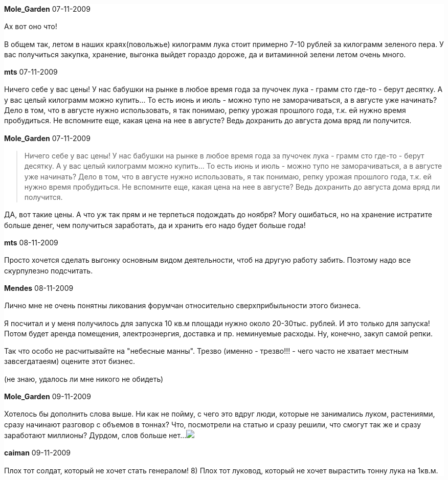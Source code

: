 
**Mole_Garden** 07-11-2009

Ах вот оно что!

В общем так, летом в наших краях(повольжье) килограмм лука стоит примерно 7-10 рублей за килограмм зеленого пера. У вас получиться закупка, хранение, выгонка выйдет гораздо дороже, да и витаминной зелени летом очень много.


**mts** 07-11-2009

Ничего себе у вас цены! У нас бабушки на рынке в любое время года за пучочек лука - грамм сто где-то - берут десятку. А у вас целый килограмм можно купить... То есть июнь и июль - можно тупо не заморачиваться, а в августе уже начинать? Дело в том, что в августе нужно использовать, я так понимаю, репку урожая прошлого года, т.к. ей нужно время пробудиться. Не вспомните еще, какая цена на нее в августе? Ведь дохранить до августа дома вряд ли получится. 


**Mole_Garden** 07-11-2009

> Ничего себе у вас цены! У нас бабушки на рынке в любое время года за пучочек лука - грамм сто где-то - берут десятку. А у вас целый килограмм можно купить... То есть июнь и июль - можно тупо не заморачиваться, а в августе уже начинать? Дело в том, что в августе нужно использовать, я так понимаю, репку урожая прошлого года, т.к. ей нужно время пробудиться. Не вспомните еще, какая цена на нее в августе? Ведь дохранить до августа дома вряд ли получится. 

ДА, вот такие цены. А что уж так прям и не терпеться подождать до ноября? Могу ошибаться, но на хранение истратите больше денег, чем получиться заработать, да и хранить его надо будет больше года!


**mts** 08-11-2009

Просто хочется сделать выгонку основным видом деятельности, чтоб на другую работу забить. Поэтому надо все скурпулезно подсчитать.


**Mendes** 08-11-2009

Лично мне не очень понятны ликования форумчан относительно сверхприбыльности этого бизнеса.

Я посчитал и у меня получилось для запуска 10 кв.м площади нужно около 20-30тыс. рублей. И это только для запуска! Потом будет аренда помещения, электроэнергия, доставка и пр. неминуемые расходы. Ну, конечно, закуп самой репки. 

Так что особо не расчитывайте на "небесные манны". Трезво (именно - трезво!!! - чего часто не хватает местным завсегдатаеям) оцените этот бизнес.

(не знаю, удалось ли мне никого не обидеть)


**Mole_Garden** 09-11-2009

Хотелось бы дополнить слова выше. Ни как не пойму, с чего это вдруг люди, которые не занимались луком, растениями, сразу начинают разговор с объемов в тоннах? Что, посмотрели на статью и сразу решили, что смогут так же и сразу заработают миллионы? Дурдом, слов больше нет...![](http://smiles.kolobok.us/light_skin/crazy.gif)


**caiman** 09-11-2009

Плох тот солдат, который не хочет стать генералом! 8) Плох тот луковод, который не хочет вырастить тонну лука на 1кв.м.
